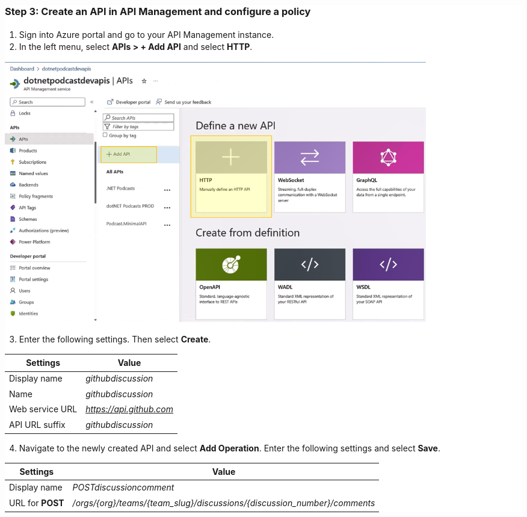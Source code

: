 ### Step 3: Create an API in API Management and configure a policy

1. Sign into Azure portal and go to your API Management instance.
2. In the left menu, select **APIs > + Add API** and select **HTTP**.
<img src="media/addapi.png" width="700">

3. Enter the following settings. Then select **Create**.

  | Settings  | Value |
  | ------------- | ------------- |
  | Display name  | *githubdiscussion*  |
  | Name  | *githubdiscussion*  |
  | Web service URL  | *https://api.github.com*  |
  | API URL suffix  | *githubdiscussion*  |

4. Navigate to the newly created API and select **Add Operation**. Enter the following settings and select **Save**.

  | Settings  | Value |
  | ------------- | ------------- |
  | Display name  | *POSTdiscussioncomment*  |
  | URL for **POST**  | */orgs/{org}/teams/{team_slug}/discussions/{discussion_number}/comments*  |
